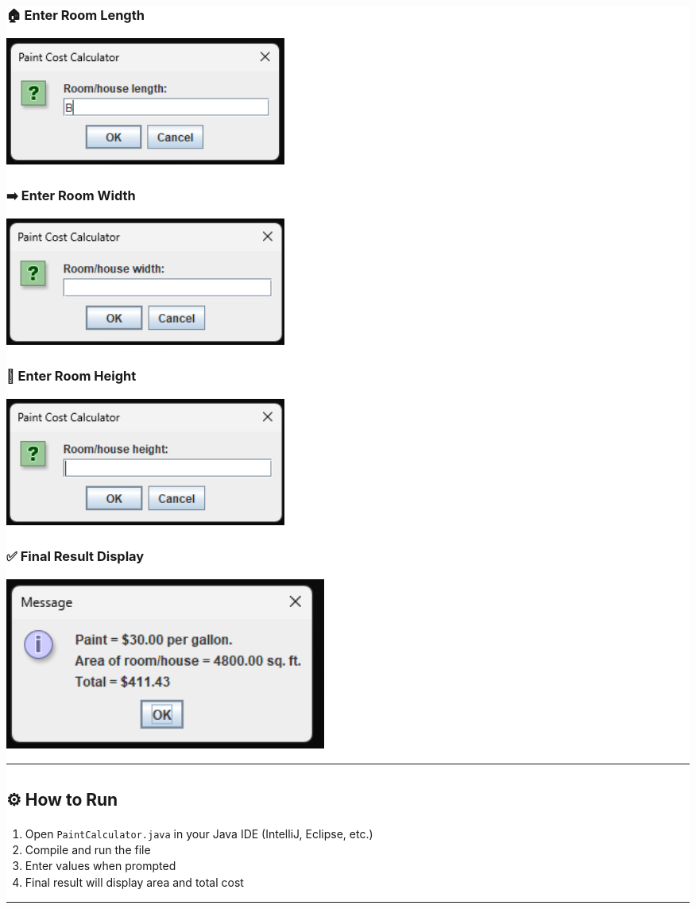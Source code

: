 ### 🏠 Enter Room Length  
<img src="img/pc3.png" alt="Room Length Input" width="350"/>

### ➡️ Enter Room Width  
<img src="img/pc4.png" alt="Room Width Input" width="350"/>

### 📐 Enter Room Height  
<img src="img/pc5.png" alt="Room Height Input" width="350"/>

### ✅ Final Result Display  
<img src="img/pc6.png" alt="Paint Cost Calculation Result" width="400"/>

---

## ⚙️ How to Run
1. Open `PaintCalculator.java` in your Java IDE (IntelliJ, Eclipse, etc.)
2. Compile and run the file
3. Enter values when prompted
4. Final result will display area and total cost

---